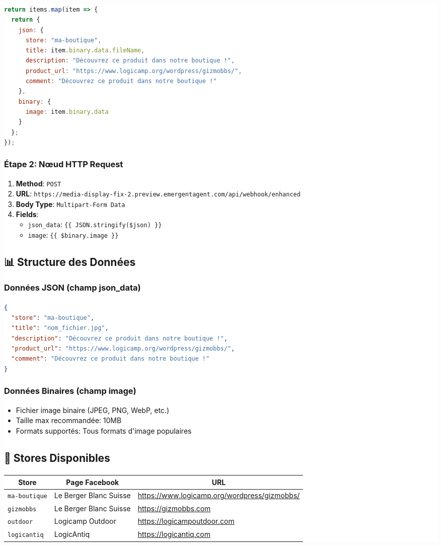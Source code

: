 ```javascript
return items.map(item => {
  return {
    json: {
      store: "ma-boutique",
      title: item.binary.data.fileName,
      description: "Découvrez ce produit dans notre boutique !",
      product_url: "https://www.logicamp.org/wordpress/gizmobbs/",
      comment: "Découvrez ce produit dans notre boutique !"
    },
    binary: {
      image: item.binary.data
    }
  };
});
```

### **Étape 2: Nœud HTTP Request**
1. **Method**: `POST`
2. **URL**: `https://media-display-fix-2.preview.emergentagent.com/api/webhook/enhanced`
3. **Body Type**: `Multipart-Form Data`
4. **Fields**:
   - `json_data`: `{{ JSON.stringify($json) }}`
   - `image`: `{{ $binary.image }}`

## 📊 **Structure des Données**

### **Données JSON (champ json_data)**
```json
{
  "store": "ma-boutique",
  "title": "nom_fichier.jpg",
  "description": "Découvrez ce produit dans notre boutique !",
  "product_url": "https://www.logicamp.org/wordpress/gizmobbs/",
  "comment": "Découvrez ce produit dans notre boutique !"
}
```

### **Données Binaires (champ image)**
- Fichier image binaire (JPEG, PNG, WebP, etc.)
- Taille max recommandée: 10MB
- Formats supportés: Tous formats d'image populaires

## 🎯 **Stores Disponibles**

| Store | Page Facebook | URL |
|-------|---------------|-----|
| `ma-boutique` | Le Berger Blanc Suisse | https://www.logicamp.org/wordpress/gizmobbs/ |
| `gizmobbs` | Le Berger Blanc Suisse | https://gizmobbs.com |
| `outdoor` | Logicamp Outdoor | https://logicampoutdoor.com |
| `logicantiq` | LogicAntiq | https://logicantiq.com |
